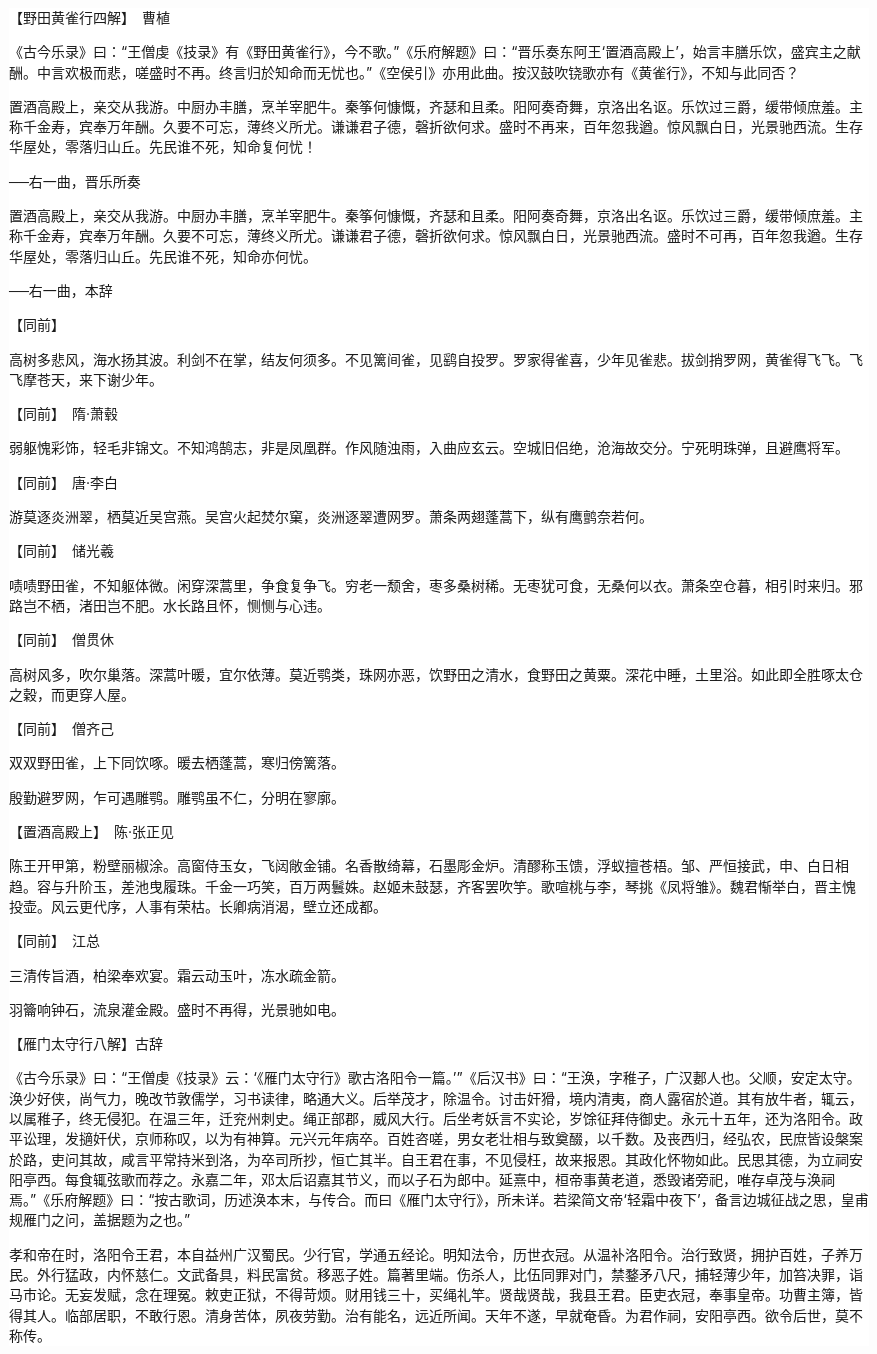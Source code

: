 【野田黄雀行四解】　曹植  

《古今乐录》曰：“王僧虔《技录》有《野田黄雀行》，今不歌。”《乐府解题》曰：“晋乐奏东阿王‘置酒高殿上’，始言丰膳乐饮，盛宾主之献酬。中言欢极而悲，嗟盛时不再。终言归於知命而无忧也。”《空侯引》亦用此曲。按汉鼓吹铙歌亦有《黄雀行》，不知与此同否？  

置酒高殿上，亲交从我游。中厨办丰膳，烹羊宰肥牛。秦筝何慷慨，齐瑟和且柔。阳阿奏奇舞，京洛出名讴。乐饮过三爵，缓带倾庶羞。主称千金寿，宾奉万年酬。久要不可忘，薄终义所尤。谦谦君子德，磬折欲何求。盛时不再来，百年忽我遒。惊风飘白日，光景驰西流。生存华屋处，零落归山丘。先民谁不死，知命复何忧！  

──右一曲，晋乐所奏  

置酒高殿上，亲交从我游。中厨办丰膳，烹羊宰肥牛。秦筝何慷慨，齐瑟和且柔。阳阿奏奇舞，京洛出名讴。乐饮过三爵，缓带倾庶羞。主称千金寿，宾奉万年酬。久要不可忘，薄终义所尤。谦谦君子德，磬折欲何求。惊风飘白日，光景驰西流。盛时不可再，百年忽我遒。生存华屋处，零落归山丘。先民谁不死，知命亦何忧。  

──右一曲，本辞  

【同前】  

高树多悲风，海水扬其波。利剑不在掌，结友何须多。不见篱间雀，见鹞自投罗。罗家得雀喜，少年见雀悲。拔剑捎罗网，黄雀得飞飞。飞飞摩苍天，来下谢少年。  

【同前】　隋·萧毂  

弱躯愧彩饰，轻毛非锦文。不知鸿鹄志，非是凤凰群。作风随浊雨，入曲应玄云。空城旧侣绝，沧海故交分。宁死明珠弹，且避鹰将军。  

【同前】　唐·李白  

游莫逐炎洲翠，栖莫近吴宫燕。吴宫火起焚尔窠，炎洲逐翠遭网罗。萧条两翅蓬蒿下，纵有鹰鹯奈若何。  

【同前】　储光羲  

啧啧野田雀，不知躯体微。闲穿深蒿里，争食复争飞。穷老一颓舍，枣多桑树稀。无枣犹可食，无桑何以衣。萧条空仓暮，相引时来归。邪路岂不栖，渚田岂不肥。水长路且怀，恻恻与心违。  

【同前】　僧贯休  

高树风多，吹尔巢落。深蒿叶暖，宜尔依薄。莫近鹗类，珠网亦恶，饮野田之清水，食野田之黄粟。深花中睡，土里浴。如此即全胜啄太仓之穀，而更穿人屋。  

【同前】　僧齐己  

双双野田雀，上下同饮啄。暖去栖蓬蒿，寒归傍篱落。  

殷勤避罗网，乍可遇雕鹗。雕鹗虽不仁，分明在寥廓。  

【置酒高殿上】　陈·张正见  

陈王开甲第，粉壁丽椒涂。高窗侍玉女，飞闼敞金铺。名香散绮幕，石墨彫金炉。清醪称玉馈，浮蚁擅苍梧。邹、严恒接武，申、白日相趋。容与升阶玉，差池曳履珠。千金一巧笑，百万两鬟姝。赵姬未鼓瑟，齐客罢吹竽。歌喧桃与李，琴挑《凤将雏》。魏君惭举白，晋主愧投壶。风云更代序，人事有荣枯。长卿病消渴，壁立还成都。  

【同前】　江总  

三清传旨酒，柏梁奉欢宴。霜云动玉叶，冻水疏金箭。  

羽籥响钟石，流泉灌金殿。盛时不再得，光景驰如电。  

【雁门太守行八解】古辞  

《古今乐录》曰：“王僧虔《技录》云：‘《雁门太守行》歌古洛阳令一篇。’”《后汉书》曰：“王涣，字稚子，广汉郪人也。父顺，安定太守。涣少好侠，尚气力，晚改节敦儒学，习书读律，略通大义。后举茂才，除温令。讨击奸猾，境内清夷，商人露宿於道。其有放牛者，辄云，以属稚子，终无侵犯。在温三年，迁兖州刺史。绳正部郡，威风大行。后坐考妖言不实论，岁馀征拜侍御史。永元十五年，还为洛阳令。政平讼理，发擿奸伏，京师称叹，以为有神算。元兴元年病卒。百姓咨嗟，男女老壮相与致奠醊，以千数。及丧西归，经弘农，民庶皆设槃案於路，吏问其故，咸言平常持米到洛，为卒司所抄，恒亡其半。自王君在事，不见侵枉，故来报恩。其政化怀物如此。民思其德，为立祠安阳亭西。每食辄弦歌而荐之。永嘉二年，邓太后诏嘉其节义，而以子石为郎中。延熹中，桓帝事黄老道，悉毁诸旁祀，唯存卓茂与涣祠焉。”《乐府解题》曰：“按古歌词，历述涣本末，与传合。而曰《雁门太守行》，所未详。若梁简文帝‘轻霜中夜下’，备言边城征战之思，皇甫规雁门之问，盖据题为之也。”  

孝和帝在时，洛阳令王君，本自益州广汉蜀民。少行官，学通五经论。明知法令，历世衣冠。从温补洛阳令。治行致贤，拥护百姓，子养万民。外行猛政，内怀慈仁。文武备具，料民富贫。移恶子姓。篇著里端。伤杀人，比伍同罪对门，禁鍪矛八尺，捕轻薄少年，加笞决罪，诣马市论。无妄发赋，念在理冤。敕吏正狱，不得苛烦。财用钱三十，买绳礼竿。贤哉贤哉，我县王君。臣吏衣冠，奉事皇帝。功曹主簿，皆得其人。临部居职，不敢行恩。清身苦体，夙夜劳勤。治有能名，远近所闻。天年不遂，早就奄昏。为君作祠，安阳亭西。欲令后世，莫不称传。  
